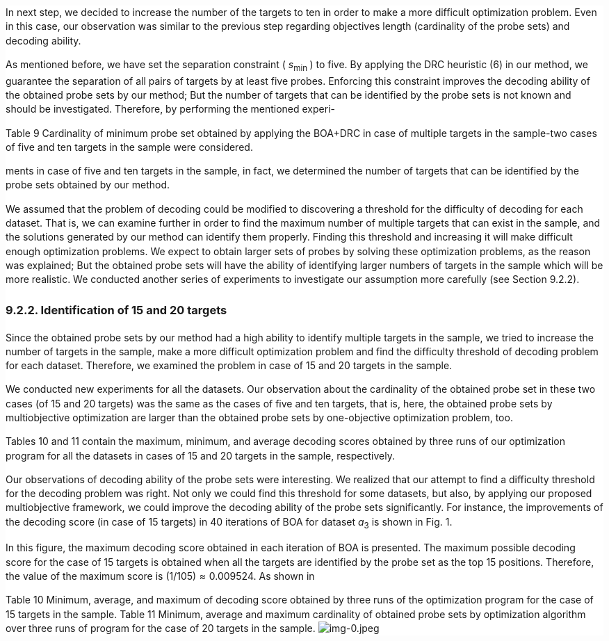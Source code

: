 In next step, we decided to increase the number of the targets to ten in order to make a more difficult optimization problem. Even in this case, our observation was similar to the previous step regarding objectives length (cardinality of the probe sets) and decoding ability.

As mentioned before, we have set the separation constraint ( $s_{\text {min }}$ ) to five. By applying the DRC heuristic (6) in our method, we guarantee the separation of all pairs of targets by at least five probes. Enforcing this constraint improves the decoding ability of the obtained probe sets by our method; But the number of targets that can be identified by the probe sets is not known and should be investigated. Therefore, by performing the mentioned experi-

Table 9
Cardinality of minimum probe set obtained by applying the BOA+DRC in case of multiple targets in the sample-two cases of five and ten targets in the sample were considered.

ments in case of five and ten targets in the sample, in fact, we determined the number of targets that can be identified by the probe sets obtained by our method.

We assumed that the problem of decoding could be modified to discovering a threshold for the difficulty of decoding for each dataset. That is, we can examine further in order to find the maximum number of multiple targets that can exist in the sample, and the solutions generated by our method can identify them properly. Finding this threshold and increasing it will make difficult enough optimization problems. We expect to obtain larger sets of probes by solving these optimization problems, as the reason was explained; But the obtained probe sets will have the ability of identifying larger numbers of targets in the sample which will be more realistic. We conducted another series of experiments to investigate our assumption more carefully (see Section 9.2.2).

### 9.2.2. Identification of 15 and 20 targets

Since the obtained probe sets by our method had a high ability to identify multiple targets in the sample, we tried to increase the number of targets in the sample, make a more difficult optimization problem and find the difficulty threshold of decoding problem for each dataset. Therefore, we examined the problem in case of 15 and 20 targets in the sample.

We conducted new experiments for all the datasets. Our observation about the cardinality of the obtained probe set in these two cases (of 15 and 20 targets) was the same as the cases of five and ten targets, that is, here, the obtained probe sets by multiobjective optimization are larger than the obtained probe sets by one-objective optimization problem, too.

Tables 10 and 11 contain the maximum, minimum, and average decoding scores obtained by three runs of our optimization program for all the datasets in cases of 15 and 20 targets in the sample, respectively.

Our observations of decoding ability of the probe sets were interesting. We realized that our attempt to find a difficulty threshold for the decoding problem was right. Not only we could find this threshold for some datasets, but also, by applying our proposed multiobjective framework, we could improve the decoding ability of the probe sets significantly. For instance, the improvements of the decoding score (in case of 15 targets) in 40 iterations of BOA for dataset $a_{3}$ is shown in Fig. 1.

In this figure, the maximum decoding score obtained in each iteration of BOA is presented. The maximum possible decoding score for the case of 15 targets is obtained when all the targets are identified by the probe set as the top 15 positions. Therefore, the value of the maximum score is $(1 / 105) \approx 0.009524$. As shown in

Table 10
Minimum, average, and maximum of decoding score obtained by three runs of the optimization program for the case of 15 targets in the sample.
Table 11
Minimum, average and maximum cardinality of obtained probe sets by optimization algorithm over three runs of program for the case of 20 targets in the sample.
![img-0.jpeg](img-0.jpeg)
